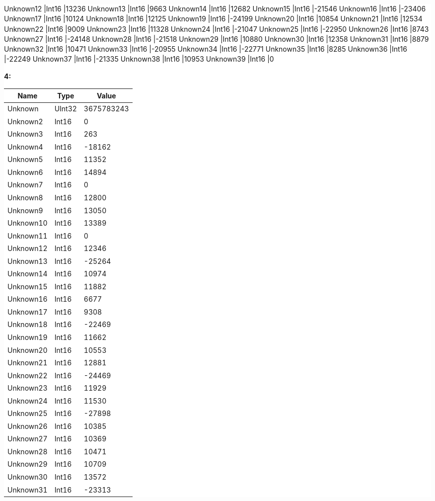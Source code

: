 Unknown12	|Int16	|13236
Unknown13	|Int16	|9663
Unknown14	|Int16	|12682
Unknown15	|Int16	|-21546
Unknown16	|Int16	|-23406
Unknown17	|Int16	|10124
Unknown18	|Int16	|12125
Unknown19	|Int16	|-24199
Unknown20	|Int16	|10854
Unknown21	|Int16	|12534
Unknown22	|Int16	|9009
Unknown23	|Int16	|11328
Unknown24	|Int16	|-21047
Unknown25	|Int16	|-22950
Unknown26	|Int16	|8743
Unknown27	|Int16	|-24148
Unknown28	|Int16	|-21518
Unknown29	|Int16	|10880
Unknown30	|Int16	|12358
Unknown31	|Int16	|8879
Unknown32	|Int16	|10471
Unknown33	|Int16	|-20955
Unknown34	|Int16	|-22771
Unknown35	|Int16	|8285
Unknown36	|Int16	|-22249
Unknown37	|Int16	|-21335
Unknown38	|Int16	|10953
Unknown39	|Int16	|0


**4:**

Name	| Type	| Value
---	|---	|---	|
Unknown	|UInt32	|3675783243
Unknown2	|Int16	|0
Unknown3	|Int16	|263
Unknown4	|Int16	|-18162
Unknown5	|Int16	|11352
Unknown6	|Int16	|14894
Unknown7	|Int16	|0
Unknown8	|Int16	|12800
Unknown9	|Int16	|13050
Unknown10	|Int16	|13389
Unknown11	|Int16	|0
Unknown12	|Int16	|12346
Unknown13	|Int16	|-25264
Unknown14	|Int16	|10974
Unknown15	|Int16	|11882
Unknown16	|Int16	|6677
Unknown17	|Int16	|9308
Unknown18	|Int16	|-22469
Unknown19	|Int16	|11662
Unknown20	|Int16	|10553
Unknown21	|Int16	|12881
Unknown22	|Int16	|-24469
Unknown23	|Int16	|11929
Unknown24	|Int16	|11530
Unknown25	|Int16	|-27898
Unknown26	|Int16	|10385
Unknown27	|Int16	|10369
Unknown28	|Int16	|10471
Unknown29	|Int16	|10709
Unknown30	|Int16	|13572
Unknown31	|Int16	|-23313